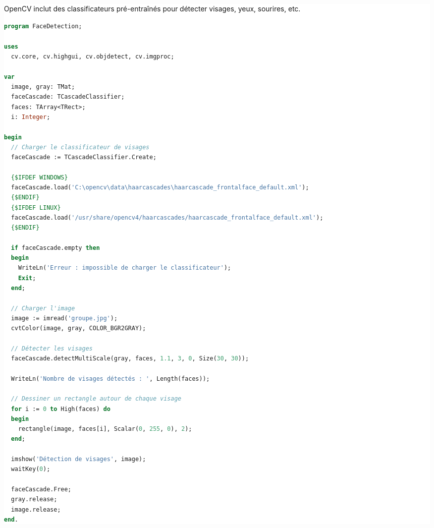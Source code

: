 OpenCV inclut des classificateurs pré-entraînés pour détecter visages, yeux, sourires, etc.

```pascal
program FaceDetection;

uses
  cv.core, cv.highgui, cv.objdetect, cv.imgproc;

var
  image, gray: TMat;
  faceCascade: TCascadeClassifier;
  faces: TArray<TRect>;
  i: Integer;

begin
  // Charger le classificateur de visages
  faceCascade := TCascadeClassifier.Create;

  {$IFDEF WINDOWS}
  faceCascade.load('C:\opencv\data\haarcascades\haarcascade_frontalface_default.xml');
  {$ENDIF}
  {$IFDEF LINUX}
  faceCascade.load('/usr/share/opencv4/haarcascades/haarcascade_frontalface_default.xml');
  {$ENDIF}

  if faceCascade.empty then
  begin
    WriteLn('Erreur : impossible de charger le classificateur');
    Exit;
  end;

  // Charger l'image
  image := imread('groupe.jpg');
  cvtColor(image, gray, COLOR_BGR2GRAY);

  // Détecter les visages
  faceCascade.detectMultiScale(gray, faces, 1.1, 3, 0, Size(30, 30));

  WriteLn('Nombre de visages détectés : ', Length(faces));

  // Dessiner un rectangle autour de chaque visage
  for i := 0 to High(faces) do
  begin
    rectangle(image, faces[i], Scalar(0, 255, 0), 2);
  end;

  imshow('Détection de visages', image);
  waitKey(0);

  faceCascade.Free;
  gray.release;
  image.release;
end.
```
